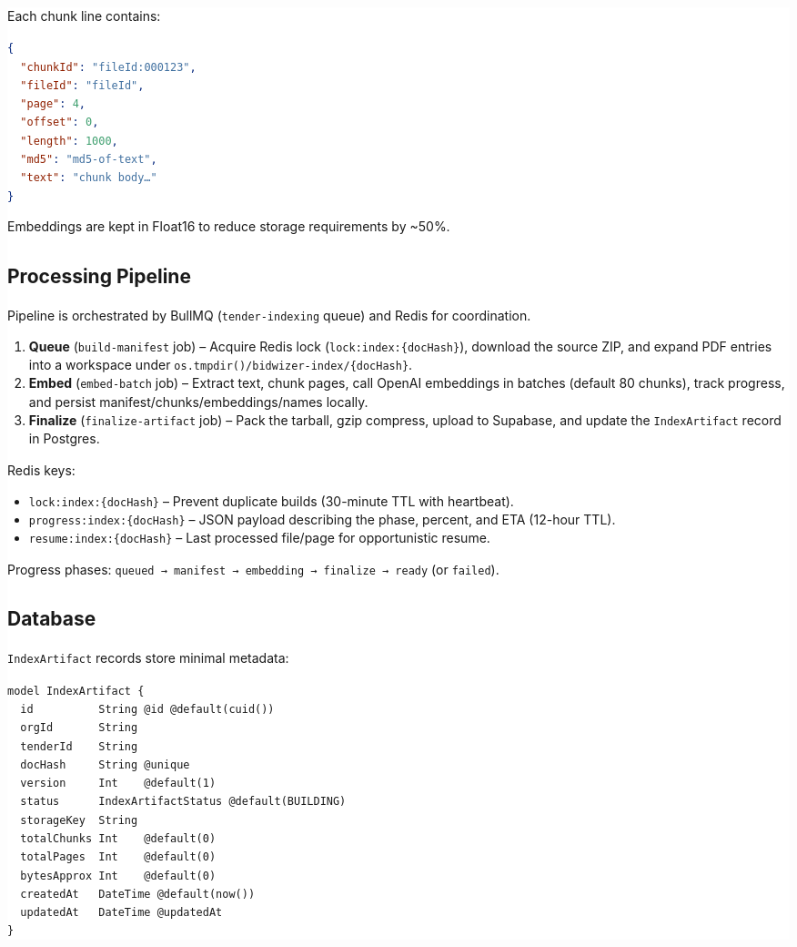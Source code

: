 
Each chunk line contains:

```json
{
  "chunkId": "fileId:000123",
  "fileId": "fileId",
  "page": 4,
  "offset": 0,
  "length": 1000,
  "md5": "md5-of-text",
  "text": "chunk body…"
}
```

Embeddings are kept in Float16 to reduce storage requirements by ~50%.

## Processing Pipeline

Pipeline is orchestrated by BullMQ (`tender-indexing` queue) and Redis for coordination.

1. **Queue** (`build-manifest` job) – Acquire Redis lock (`lock:index:{docHash}`), download the source ZIP, and expand PDF entries into a workspace under `os.tmpdir()/bidwizer-index/{docHash}`.
2. **Embed** (`embed-batch` job) – Extract text, chunk pages, call OpenAI embeddings in batches (default 80 chunks), track progress, and persist manifest/chunks/embeddings/names locally.
3. **Finalize** (`finalize-artifact` job) – Pack the tarball, gzip compress, upload to Supabase, and update the `IndexArtifact` record in Postgres.

Redis keys:

- `lock:index:{docHash}` – Prevent duplicate builds (30-minute TTL with heartbeat).
- `progress:index:{docHash}` – JSON payload describing the phase, percent, and ETA (12-hour TTL).
- `resume:index:{docHash}` – Last processed file/page for opportunistic resume.

Progress phases: `queued → manifest → embedding → finalize → ready` (or `failed`).

## Database

`IndexArtifact` records store minimal metadata:

```prisma
model IndexArtifact {
  id          String @id @default(cuid())
  orgId       String
  tenderId    String
  docHash     String @unique
  version     Int    @default(1)
  status      IndexArtifactStatus @default(BUILDING)
  storageKey  String
  totalChunks Int    @default(0)
  totalPages  Int    @default(0)
  bytesApprox Int    @default(0)
  createdAt   DateTime @default(now())
  updatedAt   DateTime @updatedAt
}
```
